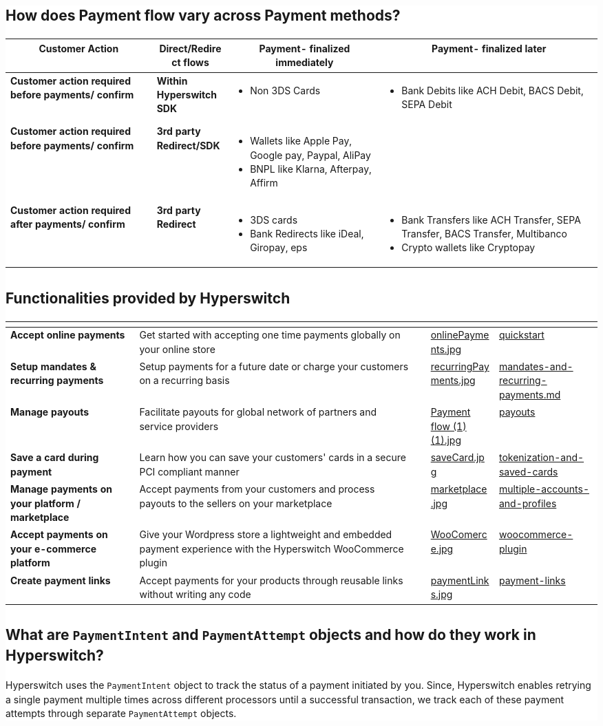 

## **How does Payment flow vary across Payment methods?**

<table data-full-width="false"><thead><tr><th>Customer Action</th><th>Direct/Redirect flows</th><th>Payment-  finalized immediately</th><th>Payment- finalized later</th></tr></thead><tbody><tr><td><strong>Customer action required before payments/ confirm</strong></td><td><strong>Within Hyperswitch SDK</strong></td><td><ul><li>Non 3DS Cards</li></ul></td><td><ul><li>Bank Debits like ACH Debit, BACS Debit, SEPA Debit</li></ul></td></tr><tr><td><strong>Customer action required before payments/ confirm</strong></td><td><strong>3rd party Redirect/SDK</strong></td><td><ul><li>Wallets like Apple Pay, Google pay, Paypal, AliPay</li><li>BNPL like Klarna, Afterpay, Affirm</li></ul></td><td><br></td></tr><tr><td><strong>Customer action required after payments/ confirm</strong></td><td><strong>3rd party Redirect</strong></td><td><ul><li>3DS cards</li><li>Bank Redirects like iDeal, Giropay, eps</li></ul></td><td><ul><li>Bank Transfers like ACH Transfer, SEPA Transfer, BACS Transfer, Multibanco</li><li>Crypto wallets like Cryptopay</li></ul></td></tr></tbody></table>

## **Functionalities provided by Hyperswitch**

<table data-view="cards"><thead><tr><th></th><th></th><th></th><th data-hidden data-card-cover data-type="files"></th><th data-hidden data-card-target data-type="content-ref"></th></tr></thead><tbody><tr><td><strong>Accept online payments</strong></td><td>Get started with accepting one time payments globally on your online store</td><td></td><td><a href="../.gitbook/assets/onlinePayments.jpg">onlinePayments.jpg</a></td><td><a href="../explore-hyperswitch/payment-orchestration/quickstart/">quickstart</a></td></tr><tr><td><strong>Setup mandates &#x26; recurring payments</strong></td><td>Setup payments for a future date or charge your customers on a recurring basis</td><td></td><td><a href="../.gitbook/assets/recurringPayments.jpg">recurringPayments.jpg</a></td><td><a href="../explore-hyperswitch/payment-orchestration/quickstart/tokenization-and-saved-cards/mandates-and-recurring-payments.md">mandates-and-recurring-payments.md</a></td></tr><tr><td><strong>Manage payouts</strong></td><td>Facilitate payouts for global network of partners and service providers</td><td></td><td><a href="../.gitbook/assets/Payment flow (1) (1).jpg">Payment flow (1) (1).jpg</a></td><td><a href="../explore-hyperswitch/payment-orchestration/payouts/">payouts</a></td></tr><tr><td><strong>Save a card during payment</strong></td><td>Learn how you can save your customers' cards in a secure PCI compliant manner</td><td></td><td><a href="../.gitbook/assets/saveCard.jpg">saveCard.jpg</a></td><td><a href="../explore-hyperswitch/payment-orchestration/quickstart/tokenization-and-saved-cards/">tokenization-and-saved-cards</a></td></tr><tr><td><strong>Manage payments on your platform / marketplace</strong></td><td>Accept payments from your customers and process payouts to the sellers on your marketplace</td><td></td><td><a href="../.gitbook/assets/marketplace.jpg">marketplace.jpg</a></td><td><a href="../explore-hyperswitch/account-management/multiple-accounts-and-profiles/">multiple-accounts-and-profiles</a></td></tr><tr><td><strong>Accept payments on your e-commerce platform</strong></td><td>Give your Wordpress store a lightweight and embedded payment experience with the Hyperswitch WooCommerce plugin</td><td></td><td><a href="../.gitbook/assets/WooComerce.jpg">WooComerce.jpg</a></td><td><a href="../explore-hyperswitch/e-commerce-platform-plugins/woocommerce-plugin/">woocommerce-plugin</a></td></tr><tr><td><strong>Create payment links</strong> </td><td>Accept payments for your products through reusable links without writing any code</td><td></td><td><a href="../.gitbook/assets/paymentLinks.jpg">paymentLinks.jpg</a></td><td><a href="../explore-hyperswitch/payment-orchestration/quickstart/payment-links/">payment-links</a></td></tr></tbody></table>

## **What are `PaymentIntent` and `PaymentAttempt` objects and how do they work in Hyperswitch?**

Hyperswitch uses the `PaymentIntent` object to track the status of a payment initiated by you. Since, Hyperswitch enables retrying a single payment multiple times across different processors until a successful transaction, we track each of these payment attempts through separate `PaymentAttempt` objects.
